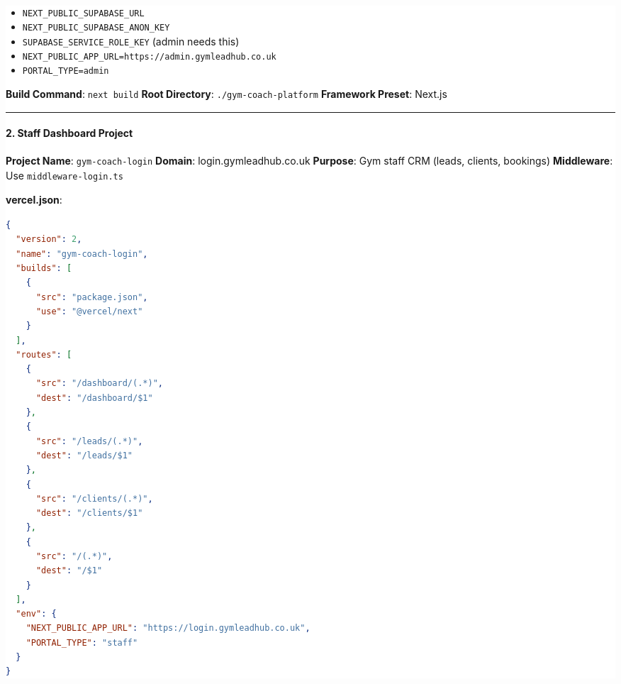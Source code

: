 - `NEXT_PUBLIC_SUPABASE_URL`
- `NEXT_PUBLIC_SUPABASE_ANON_KEY`
- `SUPABASE_SERVICE_ROLE_KEY` (admin needs this)
- `NEXT_PUBLIC_APP_URL=https://admin.gymleadhub.co.uk`
- `PORTAL_TYPE=admin`

**Build Command**: `next build`
**Root Directory**: `./gym-coach-platform`
**Framework Preset**: Next.js

---

#### 2. Staff Dashboard Project

**Project Name**: `gym-coach-login`
**Domain**: login.gymleadhub.co.uk
**Purpose**: Gym staff CRM (leads, clients, bookings)
**Middleware**: Use `middleware-login.ts`

**vercel.json**:

```json
{
  "version": 2,
  "name": "gym-coach-login",
  "builds": [
    {
      "src": "package.json",
      "use": "@vercel/next"
    }
  ],
  "routes": [
    {
      "src": "/dashboard/(.*)",
      "dest": "/dashboard/$1"
    },
    {
      "src": "/leads/(.*)",
      "dest": "/leads/$1"
    },
    {
      "src": "/clients/(.*)",
      "dest": "/clients/$1"
    },
    {
      "src": "/(.*)",
      "dest": "/$1"
    }
  ],
  "env": {
    "NEXT_PUBLIC_APP_URL": "https://login.gymleadhub.co.uk",
    "PORTAL_TYPE": "staff"
  }
}
```
